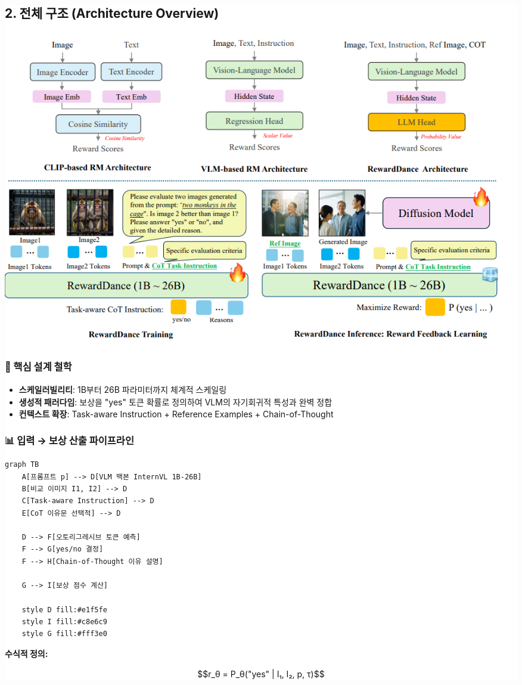 
## 2. 전체 구조 (Architecture Overview)

![Reward_Dance 구조](../images/RewardDance.png)

### 🎯 핵심 설계 철학
- **스케일러빌리티**: 1B부터 26B 파라미터까지 체계적 스케일링
- **생성적 패러다임**: 보상을 "yes" 토큰 확률로 정의하여 VLM의 자기회귀적 특성과 완벽 정합
- **컨텍스트 확장**: Task-aware Instruction + Reference Examples + Chain-of-Thought

### 📊 입력 → 보상 산출 파이프라인

```mermaid
graph TB
    A[프롬프트 p] --> D[VLM 백본 InternVL 1B-26B]
    B[비교 이미지 I1, I2] --> D
    C[Task-aware Instruction] --> D
    E[CoT 이유문 선택적] --> D
    
    D --> F[오토리그레시브 토큰 예측]
    F --> G[yes/no 결정]
    F --> H[Chain-of-Thought 이유 설명]
    
    G --> I[보상 점수 계산]
    
    style D fill:#e1f5fe
    style I fill:#c8e6c9
    style G fill:#fff3e0
```
**수식적 정의:**
```math
r_θ = P_θ("yes" | I₁, I₂, p, τ)
```
